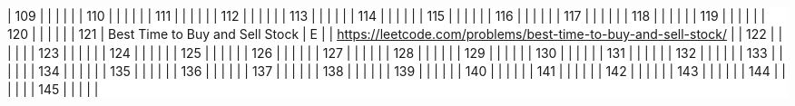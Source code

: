 | 109  |                                 |            |      |                                                              |
| 110  |                                 |            |      |                                                              |
| 111  |                                 |            |      |                                                              |
| 112  |                                 |            |      |                                                              |
| 113  |                                 |            |      |                                                              |
| 114  |                                 |            |      |                                                              |
| 115  |                                 |            |      |                                                              |
| 116  |                                 |            |      |                                                              |
| 117  |                                 |            |      |                                                              |
| 118  |                                 |            |      |                                                              |
| 119  |                                 |            |      |                                                              |
| 120  |                                 |            |      |                                                              |
| 121  | Best Time to Buy and Sell Stock | E          |      | https://leetcode.com/problems/best-time-to-buy-and-sell-stock/ |
| 122  |                                 |            |      |                                                              |
| 123  |                                 |            |      |                                                              |
| 124  |                                 |            |      |                                                              |
| 125  |                                 |            |      |                                                              |
| 126  |                                 |            |      |                                                              |
| 127  |                                 |            |      |                                                              |
| 128  |                                 |            |      |                                                              |
| 129  |                                 |            |      |                                                              |
| 130  |                                 |            |      |                                                              |
| 131  |                                 |            |      |                                                              |
| 132  |                                 |            |      |                                                              |
| 133  |                                 |            |      |                                                              |
| 134  |                                 |            |      |                                                              |
| 135  |                                 |            |      |                                                              |
| 136  |                                 |            |      |                                                              |
| 137  |                                 |            |      |                                                              |
| 138  |                                 |            |      |                                                              |
| 139  |                                 |            |      |                                                              |
| 140  |                                 |            |      |                                                              |
| 141  |                                 |            |      |                                                              |
| 142  |                                 |            |      |                                                              |
| 143  |                                 |            |      |                                                              |
| 144  |                                 |            |      |                                                              |
| 145  |                                 |            |      |                                                              |